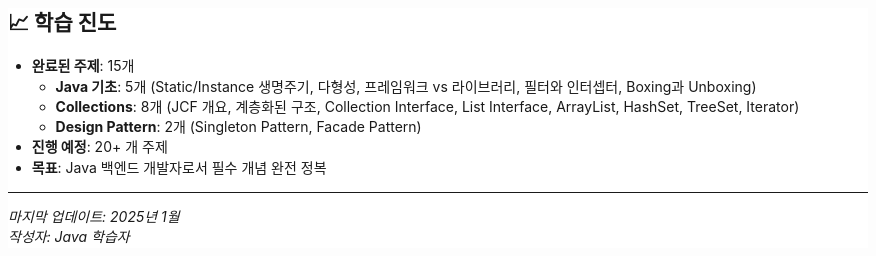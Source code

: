 
## 📈 학습 진도

- **완료된 주제**: 15개
  - **Java 기초**: 5개 (Static/Instance 생명주기, 다형성, 프레임워크 vs 라이브러리, 필터와 인터셉터, Boxing과 Unboxing)
  - **Collections**: 8개 (JCF 개요, 계층화된 구조, Collection Interface, List Interface, ArrayList, HashSet, TreeSet, Iterator)
  - **Design Pattern**: 2개 (Singleton Pattern, Facade Pattern)
- **진행 예정**: 20+ 개 주제
- **목표**: Java 백엔드 개발자로서 필수 개념 완전 정복

---

*마지막 업데이트: 2025년 1월*  
*작성자: Java 학습자*